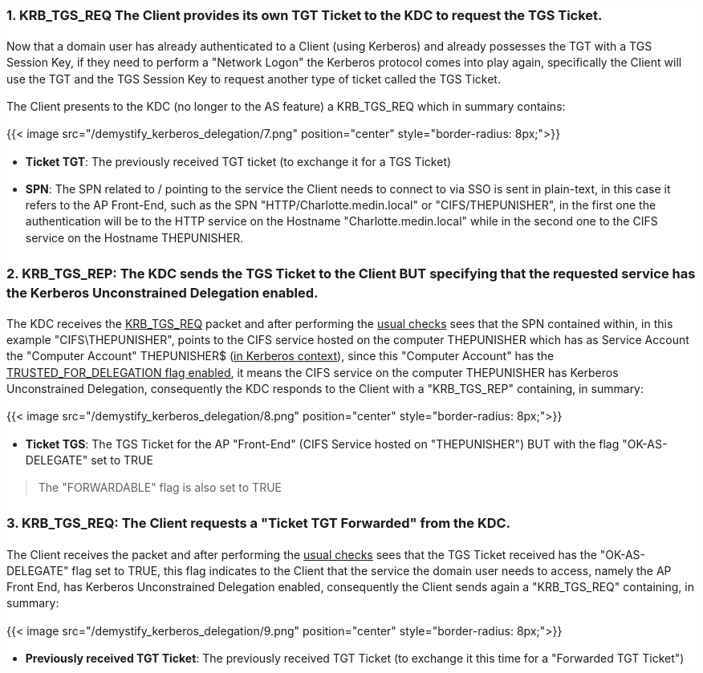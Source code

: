 ### **1. KRB\_TGS\_REQ The Client provides its own TGT Ticket to the KDC to request the TGS Ticket.**
Now that a domain user has already authenticated to a Client (using Kerberos) and already possesses the TGT with a TGS Session Key, if they need to perform a "Network Logon" the Kerberos protocol comes into play again, specifically the Client will use the TGT and the TGS Session Key to request another type of ticket called the TGS Ticket.

The Client presents to the KDC (no longer to the AS feature) a KRB\_TGS\_REQ which in summary contains:

{{< image src="/demystify_kerberos_delegation/7.png" position="center" style="border-radius: 8px;">}}

- **Ticket TGT**: The previously received TGT ticket (to exchange it for a TGS Ticket)

- **SPN**: The SPN related to / pointing to the service the Client needs to connect to via SSO is sent in plain-text, in this case it refers to the AP Front-End, such as the SPN "HTTP/Charlotte.medin.local" or "CIFS/THEPUNISHER", in the first one the authentication will be to the HTTP service on the Hostname "Charlotte.medin.local" while in the second one to the CIFS service on the Hostname THEPUNISHER.

### **2. KRB\_TGS\_REP: The KDC sends the TGS Ticket to the Client BUT specifying that the requested service has the Kerberos Unconstrained Delegation enabled.**

The KDC receives the [KRB\_TGS\_REQ](#1-krb_tgs_req-the-client-provides-its-own-tgt-ticket-to-the-kdc-to-request-the-tgs-ticket) packet and after performing the [usual checks](#2) sees that the SPN contained within, in this example "CIFS\THEPUNISHER", points to the CIFS service hosted on the computer THEPUNISHER which has as Service Account the "Computer Account" THEPUNISHER\$ ([in Kerberos context](./not_so_brief_overview_about_kerberos.md#17)), since this "Computer Account" has the [TRUSTED\_FOR\_DELEGATION flag enabled](#4), it means the CIFS service on the computer THEPUNISHER has Kerberos Unconstrained Delegation, consequently the KDC responds to the Client with a "KRB\_TGS\_REP" containing, in summary:

{{< image src="/demystify_kerberos_delegation/8.png" position="center" style="border-radius: 8px;">}}

- **Ticket TGS**: The TGS Ticket for the AP "Front-End" (CIFS Service hosted on "THEPUNISHER") BUT with the flag "OK-AS-DELEGATE" set to TRUE

> The "FORWARDABLE" flag is also set to TRUE
<span id=6>

### **3. KRB\_TGS\_REQ: The Client requests a "Ticket TGT Forwarded" from the KDC.** 

The Client receives the packet and after performing the [usual checks](#2) sees that the TGS Ticket received has the "OK-AS-DELEGATE" flag set to TRUE, this flag indicates to the Client that the service the domain user needs to access, namely the AP Front End, has Kerberos Unconstrained Delegation enabled, consequently the Client sends again a "KRB\_TGS\_REQ" containing, in summary:

{{< image src="/demystify_kerberos_delegation/9.png" position="center" style="border-radius: 8px;">}}

- **Previously received TGT Ticket**: The previously received TGT Ticket (to exchange it this time for a "Forwarded TGT Ticket")
